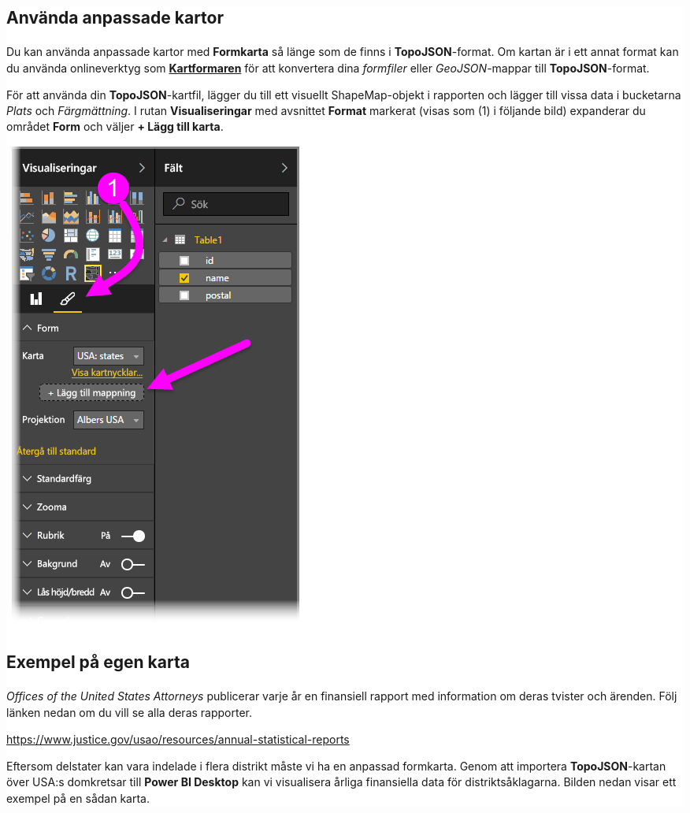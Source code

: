 ## <a name="use-custom-maps"></a>Använda anpassade kartor
Du kan använda anpassade kartor med **Formkarta** så länge som de finns i **TopoJSON**-format. Om kartan är i ett annat format kan du använda onlineverktyg som [**Kartformaren**](http://mapshaper.org/) för att konvertera dina *formfiler* eller *GeoJSON*-mappar till **TopoJSON**-format.

För att använda din **TopoJSON**-kartfil, lägger du till ett visuellt ShapeMap-objekt i rapporten och lägger till vissa data i bucketarna *Plats* och *Färgmättning*. I rutan **Visualiseringar** med avsnittet **Format** markerat (visas som (1) i följande bild) expanderar du området **Form** och väljer **+ Lägg till karta**.

![](media/desktop-shape-map/shape-map_6.png)

## <a name="sample-custom-map"></a>Exempel på egen karta
*Offices of the United States Attorneys* publicerar varje år en finansiell rapport med information om deras tvister och ärenden.  Följ länken nedan om du vill se alla deras rapporter.

https://www.justice.gov/usao/resources/annual-statistical-reports

Eftersom delstater kan vara indelade i flera distrikt måste vi ha en anpassad formkarta.  Genom att importera **TopoJSON**-kartan över USA:s domkretsar till **Power BI Desktop** kan vi visualisera årliga finansiella data för distriktsåklagarna.  Bilden nedan visar ett exempel på en sådan karta.

